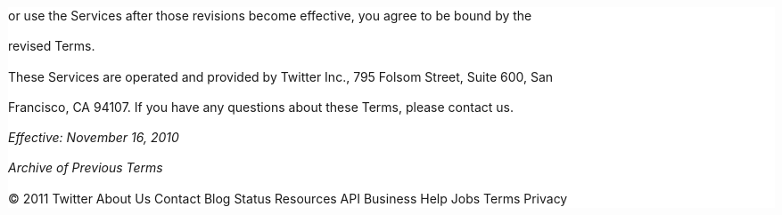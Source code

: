 or use the Services after those revisions become effective, you agree to be bound by the

revised Terms.

These Services are operated and provided by Twitter Inc., 795 Folsom Street, Suite 600, San

Francisco, CA 94107. If you have any questions about these Terms, please contact us.

*Effective: November 16, 2010*

*Archive of Previous Terms*

© 2011 Twitter About Us Contact Blog Status Resources API Business Help Jobs Terms Privacy


